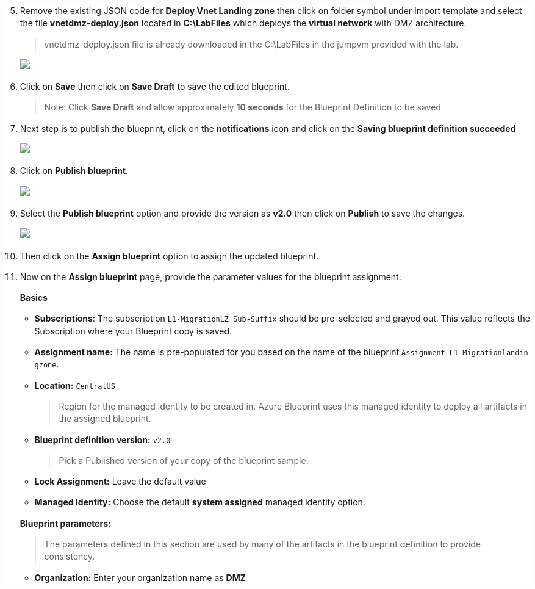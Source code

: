 5. Remove the existing JSON code for **Deploy Vnet Landing zone** then click on folder symbol under Import template and select the file **vnetdmz-deploy.json** located in **C:\LabFiles** which deploys the **virtual network** with DMZ architecture.

   >vnetdmz-deploy.json file is already downloaded in the C:\LabFiles in the jumpvm provided with the lab.

   ![](images/ex1-11DMZfile.png)
     
6. Click on **Save** then click on **Save Draft** to save the edited blueprint.

   >Note: Click **Save Draft** and allow approximately **10 seconds** for the Blueprint Definition to be saved
   
7. Next step is to publish the blueprint, click on the **notifications** icon and click on the **Saving blueprint definition succeeded**
    
   ![](images/ex1-savenotification-v2.png)
   
8. Click on **Publish blueprint**.

   ![](images/ex1-06-publishbp.png) 

9. Select the **Publish blueprint** option and provide the version as **v2.0** then click on **Publish** to save the changes.
  
   ![](images/ex1-16-publishv2.png) 

10. Then click on the **Assign blueprint** option to assign the updated blueprint.

11. Now on the **Assign blueprint** page, provide the parameter values for the blueprint assignment:

    **Basics**
     - **Subscriptions**: The subscription `L1-MigrationLZ Sub-Suffix` should be pre-selected and grayed out. This value reflects the Subscription where your Blueprint copy is saved.
       
     - **Assignment name:** The name is pre-populated for you based on the name of the blueprint `Assignment-L1-Migrationlandingzone`.
       
     - **Location:** `CentralUS`
       >Region for the managed identity to be created in. Azure Blueprint uses this managed identity to deploy all artifacts in the assigned blueprint.
       
     - **Blueprint definition version:** `v2.0`
       >Pick a Published version of your copy of the blueprint sample.
       
     - **Lock Assignment:** Leave the default value
       
     - **Managed Identity:** Choose the default **system assigned** managed identity option.

     **Blueprint parameters:** 
       >The parameters defined in this section are used by many of the artifacts in the blueprint definition to provide consistency.
    
     - **Organization:** Enter your organization name as **DMZ<inject key="DeploymentID" enableCopy="false"/>**
     